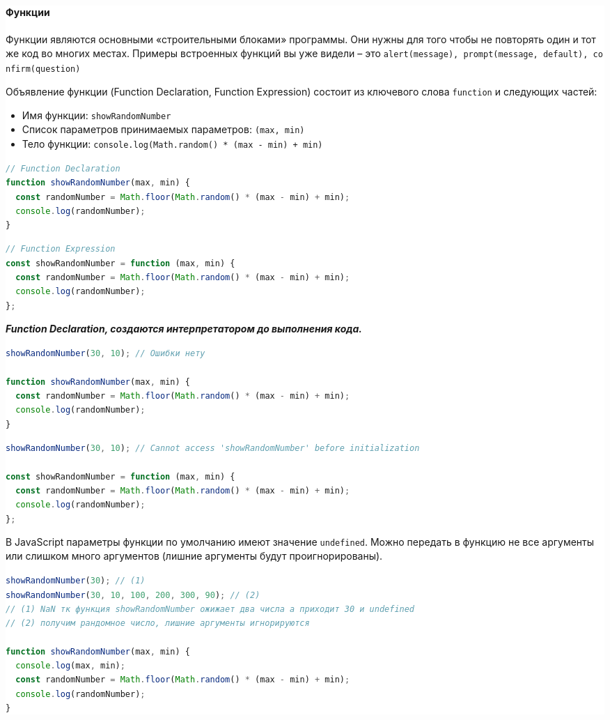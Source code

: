 
#### <a href="Fucntions"></a> Функции

Функции являются основными «строительными блоками» программы. Они нужны для того чтобы не повторять один и тот же код во многих местах.
Примеры встроенных функций вы уже видели – это `alert(message), prompt(message, default), confirm(question)`

Объявление функции (Function Declaration, Function Expression) состоит из ключевого слова `function` и следующих частей:

- Имя функции: `showRandomNumber`
- Список параметров принимаемых параметров: `(max, min)`
- Тело функции: `console.log(Math.random() * (max - min) + min)`

```js
// Function Declaration
function showRandomNumber(max, min) {
  const randomNumber = Math.floor(Math.random() * (max - min) + min);
  console.log(randomNumber);
}
```

```js
// Function Expression
const showRandomNumber = function (max, min) {
  const randomNumber = Math.floor(Math.random() * (max - min) + min);
  console.log(randomNumber);
};
```

**_Function Declaration, создаются интерпретатором до выполнения кода._**

```js
showRandomNumber(30, 10); // Ошибки нету

function showRandomNumber(max, min) {
  const randomNumber = Math.floor(Math.random() * (max - min) + min);
  console.log(randomNumber);
}
```

```js
showRandomNumber(30, 10); // Cannot access 'showRandomNumber' before initialization

const showRandomNumber = function (max, min) {
  const randomNumber = Math.floor(Math.random() * (max - min) + min);
  console.log(randomNumber);
};
```

В JavaScript параметры функции по умолчанию имеют значение `undefined`.
Можно передать в функцию не все аргументы или слишком много аргументов (лишние аргументы будут проигнорированы).

```js
showRandomNumber(30); // (1)
showRandomNumber(30, 10, 100, 200, 300, 90); // (2)
// (1) NaN тк функция showRandomNumber ожижает два числа а приходит 30 и undefined
// (2) получим рандомное число, лишние аргументы игнорируются

function showRandomNumber(max, min) {
  console.log(max, min);
  const randomNumber = Math.floor(Math.random() * (max - min) + min);
  console.log(randomNumber);
}
```
